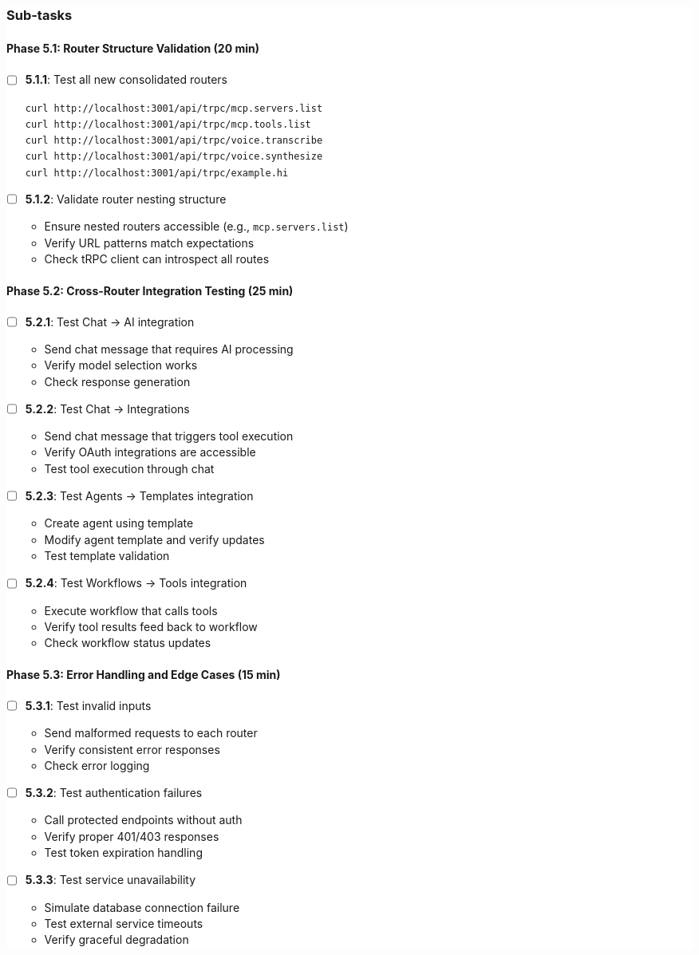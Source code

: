 ### Sub-tasks

#### Phase 5.1: Router Structure Validation (20 min)
- [ ] **5.1.1**: Test all new consolidated routers
  ```bash
  curl http://localhost:3001/api/trpc/mcp.servers.list
  curl http://localhost:3001/api/trpc/mcp.tools.list
  curl http://localhost:3001/api/trpc/voice.transcribe
  curl http://localhost:3001/api/trpc/voice.synthesize  
  curl http://localhost:3001/api/trpc/example.hi
  ```

- [ ] **5.1.2**: Validate router nesting structure
  - Ensure nested routers accessible (e.g., `mcp.servers.list`)
  - Verify URL patterns match expectations
  - Check tRPC client can introspect all routes

#### Phase 5.2: Cross-Router Integration Testing (25 min)
- [ ] **5.2.1**: Test Chat → AI integration
  - Send chat message that requires AI processing
  - Verify model selection works
  - Check response generation

- [ ] **5.2.2**: Test Chat → Integrations  
  - Send chat message that triggers tool execution
  - Verify OAuth integrations are accessible
  - Test tool execution through chat

- [ ] **5.2.3**: Test Agents → Templates integration
  - Create agent using template
  - Modify agent template and verify updates
  - Test template validation

- [ ] **5.2.4**: Test Workflows → Tools integration
  - Execute workflow that calls tools
  - Verify tool results feed back to workflow
  - Check workflow status updates

#### Phase 5.3: Error Handling and Edge Cases (15 min)
- [ ] **5.3.1**: Test invalid inputs
  - Send malformed requests to each router
  - Verify consistent error responses
  - Check error logging

- [ ] **5.3.2**: Test authentication failures
  - Call protected endpoints without auth
  - Verify proper 401/403 responses
  - Test token expiration handling

- [ ] **5.3.3**: Test service unavailability
  - Simulate database connection failure
  - Test external service timeouts
  - Verify graceful degradation
